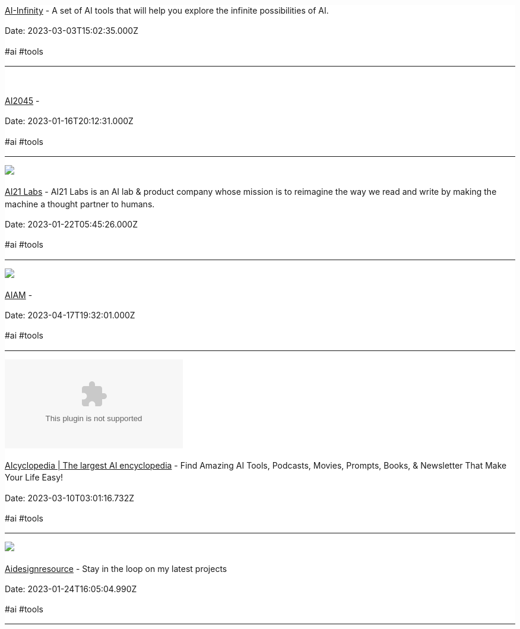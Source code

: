 [AI-Infinity](https://fentolia.github.io/AI-Infinity) - A set of AI tools that will help you explore the infinite possibilities of AI.

Date: 2023-03-03T15:02:35.000Z

#ai #tools

---

![]()

[AI2045](https://ai2045.com) - 

Date: 2023-01-16T20:12:31.000Z

#ai #tools

---

![](https://assets-global.website-files.com/60fd4503684b466578c0d307/63e8bd714b76917d932e985a_og.jpg)

[AI21 Labs](https://www.ai21.com) - AI21 Labs is an AI lab & product company whose mission is to reimagine the way we read and write by making the machine a thought partner to humans.

Date: 2023-01-22T05:45:26.000Z

#ai #tools

---

![](https://rdl.ink/render/https%3A%2F%2Fgeeklab.dev)

[AIAM](https://geeklab.dev) - 

Date: 2023-04-17T19:32:01.000Z

#ai #tools

---

![](https://rdl.ink/render/https%3A%2F%2Fwww.aicyclopedia.com)

[AIcyclopedia | The largest AI encyclopedia](https://www.aicyclopedia.com) - Find Amazing AI Tools, Podcasts, Movies, Prompts, Books, & Newsletter That Make Your Life Easy!

Date: 2023-03-10T03:01:16.732Z

#ai #tools

---

![](https://cdn.cmsfly.com/63e7a968aba642006fd006de/og-social-img-J38Iop.jpg)

[Aidesignresource](https://aidesignresource.com) - Stay in the loop on my latest projects

Date: 2023-01-24T16:05:04.990Z

#ai #tools

---
